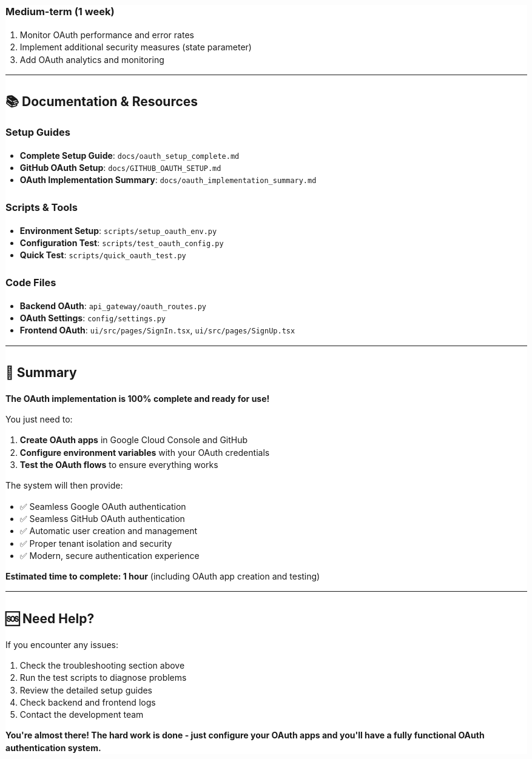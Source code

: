 ### **Medium-term (1 week)**
1. Monitor OAuth performance and error rates
2. Implement additional security measures (state parameter)
3. Add OAuth analytics and monitoring

---

## 📚 Documentation & Resources

### **Setup Guides**
- **Complete Setup Guide**: `docs/oauth_setup_complete.md`
- **GitHub OAuth Setup**: `docs/GITHUB_OAUTH_SETUP.md`
- **OAuth Implementation Summary**: `docs/oauth_implementation_summary.md`

### **Scripts & Tools**
- **Environment Setup**: `scripts/setup_oauth_env.py`
- **Configuration Test**: `scripts/test_oauth_config.py`
- **Quick Test**: `scripts/quick_oauth_test.py`

### **Code Files**
- **Backend OAuth**: `api_gateway/oauth_routes.py`
- **OAuth Settings**: `config/settings.py`
- **Frontend OAuth**: `ui/src/pages/SignIn.tsx`, `ui/src/pages/SignUp.tsx`

---

## 🎉 Summary

**The OAuth implementation is 100% complete and ready for use!** 

You just need to:
1. **Create OAuth apps** in Google Cloud Console and GitHub
2. **Configure environment variables** with your OAuth credentials
3. **Test the OAuth flows** to ensure everything works

The system will then provide:
- ✅ Seamless Google OAuth authentication
- ✅ Seamless GitHub OAuth authentication
- ✅ Automatic user creation and management
- ✅ Proper tenant isolation and security
- ✅ Modern, secure authentication experience

**Estimated time to complete: 1 hour** (including OAuth app creation and testing)

---

## 🆘 Need Help?

If you encounter any issues:
1. Check the troubleshooting section above
2. Run the test scripts to diagnose problems
3. Review the detailed setup guides
4. Check backend and frontend logs
5. Contact the development team

**You're almost there! The hard work is done - just configure your OAuth apps and you'll have a fully functional OAuth authentication system.**
